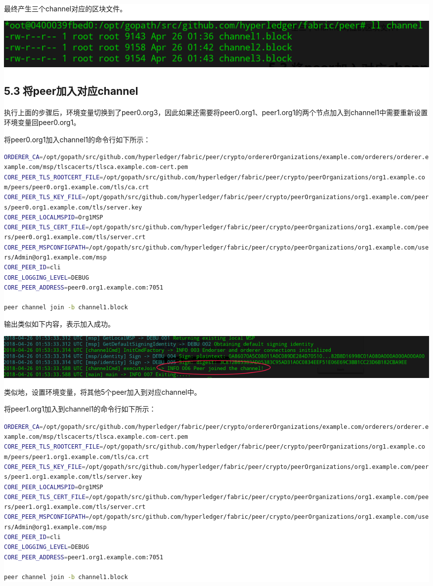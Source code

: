 最终产生三个channel对应的区块文件。

![1524707423385](assets/1524707423385.png)

## 5.3 将peer加入对应channel

执行上面的步骤后，环境变量切换到了peer0.org3，因此如果还需要将peer0.org1、peer1.org1的两个节点加入到channel1中需要重新设置环境变量回peer0.org1。

将peer0.org1加入channel1的命令行如下所示：

```bash
ORDERER_CA=/opt/gopath/src/github.com/hyperledger/fabric/peer/crypto/ordererOrganizations/example.com/orderers/orderer.example.com/msp/tlscacerts/tlsca.example.com-cert.pem
CORE_PEER_TLS_ROOTCERT_FILE=/opt/gopath/src/github.com/hyperledger/fabric/peer/crypto/peerOrganizations/org1.example.com/peers/peer0.org1.example.com/tls/ca.crt
CORE_PEER_TLS_KEY_FILE=/opt/gopath/src/github.com/hyperledger/fabric/peer/crypto/peerOrganizations/org1.example.com/peers/peer0.org1.example.com/tls/server.key
CORE_PEER_LOCALMSPID=Org1MSP
CORE_PEER_TLS_CERT_FILE=/opt/gopath/src/github.com/hyperledger/fabric/peer/crypto/peerOrganizations/org1.example.com/peers/peer0.org1.example.com/tls/server.crt
CORE_PEER_MSPCONFIGPATH=/opt/gopath/src/github.com/hyperledger/fabric/peer/crypto/peerOrganizations/org1.example.com/users/Admin@org1.example.com/msp
CORE_PEER_ID=cli
CORE_LOGGING_LEVEL=DEBUG
CORE_PEER_ADDRESS=peer0.org1.example.com:7051

peer channel join -b channel1.block
```

输出类似如下内容，表示加入成功。

![1524707664662](assets/1524707664662.png)

类似地，设置环境变量，将其他5个peer加入到对应channel中。

将peer1.org1加入到channel1的命令行如下所示：

```bash
ORDERER_CA=/opt/gopath/src/github.com/hyperledger/fabric/peer/crypto/ordererOrganizations/example.com/orderers/orderer.example.com/msp/tlscacerts/tlsca.example.com-cert.pem
CORE_PEER_TLS_ROOTCERT_FILE=/opt/gopath/src/github.com/hyperledger/fabric/peer/crypto/peerOrganizations/org1.example.com/peers/peer1.org1.example.com/tls/ca.crt
CORE_PEER_TLS_KEY_FILE=/opt/gopath/src/github.com/hyperledger/fabric/peer/crypto/peerOrganizations/org1.example.com/peers/peer1.org1.example.com/tls/server.key
CORE_PEER_LOCALMSPID=Org1MSP
CORE_PEER_TLS_CERT_FILE=/opt/gopath/src/github.com/hyperledger/fabric/peer/crypto/peerOrganizations/org1.example.com/peers/peer1.org1.example.com/tls/server.crt
CORE_PEER_MSPCONFIGPATH=/opt/gopath/src/github.com/hyperledger/fabric/peer/crypto/peerOrganizations/org1.example.com/users/Admin@org1.example.com/msp
CORE_PEER_ID=cli
CORE_LOGGING_LEVEL=DEBUG
CORE_PEER_ADDRESS=peer1.org1.example.com:7051

peer channel join -b channel1.block
```
